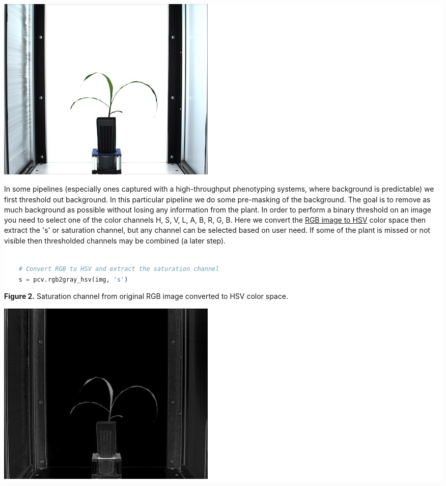 ![Screenshot](img/tutorial_images/vis-nir/original_image.jpg)
  
In some pipelines (especially ones captured with a high-throughput phenotyping systems, where background is predictable) we first threshold out background.
In this particular pipeline we do some pre-masking of the background. The goal is to remove as much background as possible without losing any information from the plant.
In order to perform a binary threshold on an image you need to select one of the color channels H, S, V, L, A, B, R, G, B.
Here we convert the [RGB image to HSV](rgb2hsv.md) color space then extract the 's' or saturation channel, but any channel can be selected based on user need.
If some of the plant is missed or not visible then thresholded channels may be combined (a later step).

```python    

    # Convert RGB to HSV and extract the saturation channel
    s = pcv.rgb2gray_hsv(img, 's')
```

**Figure 2.** Saturation channel from original RGB image converted to HSV color space.

![Screenshot](img/tutorial_images/vis-nir/1_hsv_saturation.jpg)
